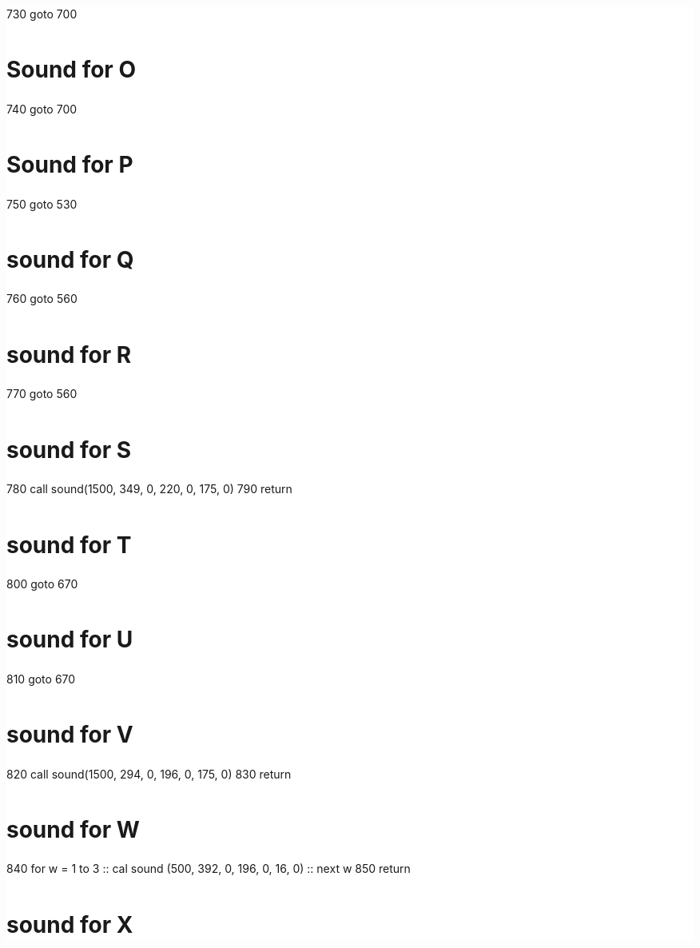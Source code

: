 730	goto 700

# Sound for O

740	goto 700

# Sound for P

750	goto 530

# sound for Q

760	goto 560

# sound for R

770	goto 560

# sound for S

780	call sound(1500, 349, 0, 220, 0, 175, 0)
790	return

# sound for T

800	goto 670

# sound for U

810	goto 670

# sound for V

820	call sound(1500, 294, 0, 196, 0, 175, 0)
830	return

# sound for W

840	for w = 1 to 3 ::
		cal sound (500, 392, 0, 196, 0, 16, 0) ::
	next w
850	return

# sound for X
